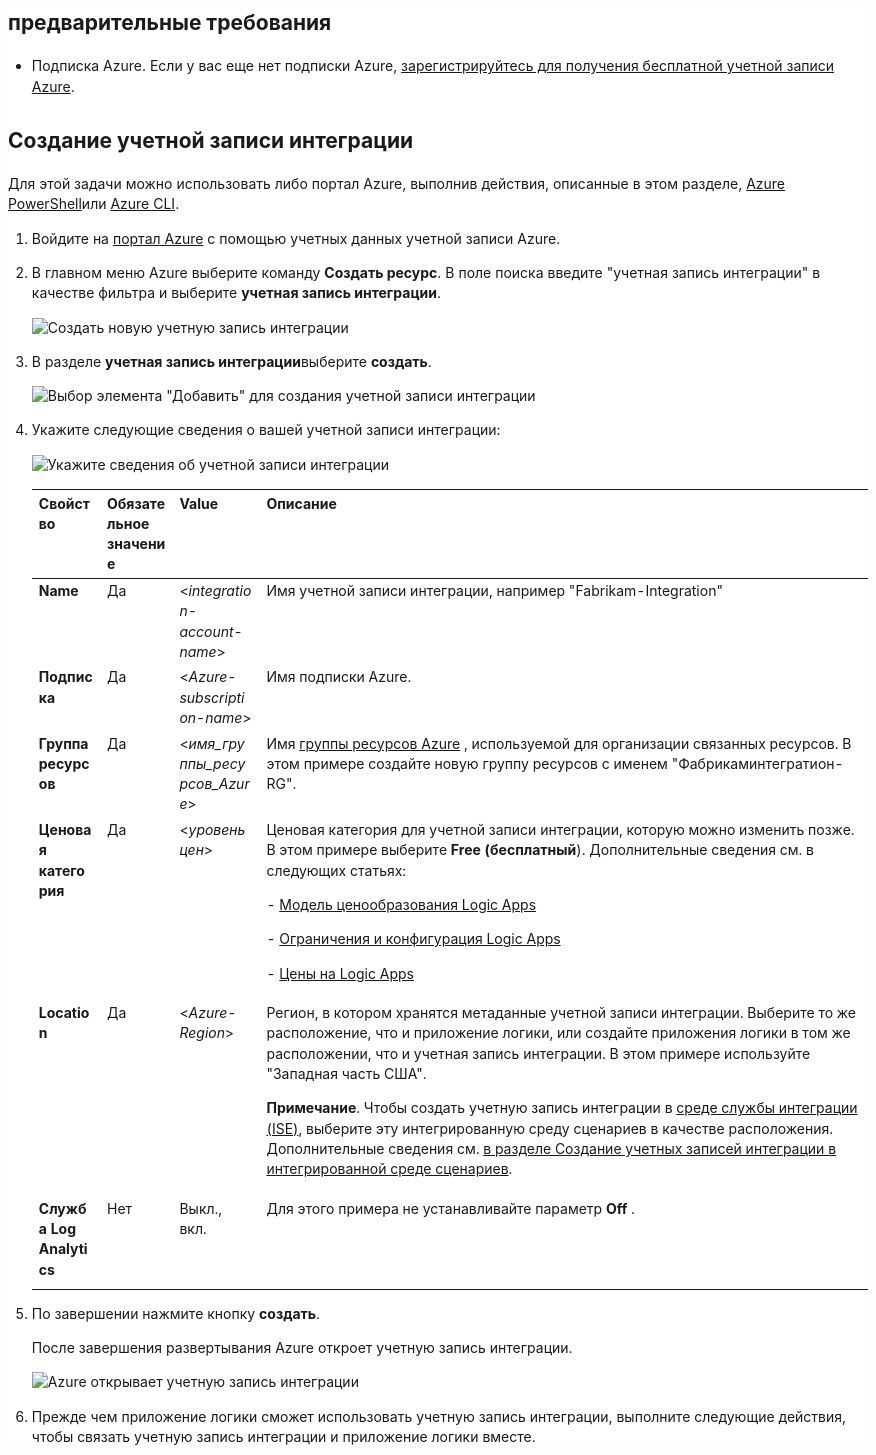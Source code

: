 ## <a name="prerequisites"></a>предварительные требования

* Подписка Azure. Если у вас еще нет подписки Azure, [зарегистрируйтесь для получения бесплатной учетной записи Azure](https://azure.microsoft.com/free/).

## <a name="create-integration-account"></a>Создание учетной записи интеграции

Для этой задачи можно использовать либо портал Azure, выполнив действия, описанные в этом разделе, [Azure PowerShell](https://docs.microsoft.com//powershell/module/azurerm.logicapp/New-AzureRmIntegrationAccount)или [Azure CLI](https://docs.microsoft.com/cli/azure/resource?view=azure-cli-latest#az-resource-create).

1. Войдите на [портал Azure](https://portal.azure.com) с помощью учетных данных учетной записи Azure.

1. В главном меню Azure выберите команду **Создать ресурс**. В поле поиска введите "учетная запись интеграции" в качестве фильтра и выберите **учетная запись интеграции**.

   ![Создать новую учетную запись интеграции](./media/logic-apps-enterprise-integration-create-integration-account/create-integration-account.png)

1. В разделе **учетная запись интеграции**выберите **создать**.

   ![Выбор элемента "Добавить" для создания учетной записи интеграции](./media/logic-apps-enterprise-integration-create-integration-account/add-integration-account.png)

1. Укажите следующие сведения о вашей учетной записи интеграции:

   ![Укажите сведения об учетной записи интеграции](./media/logic-apps-enterprise-integration-create-integration-account/integration-account-details.png)

   | Свойство | Обязательное значение | Value | Описание |
   |----------|----------|-------|-------------|
   | **Name** | Да | <*integration-account-name*> | Имя учетной записи интеграции, например "Fabrikam-Integration" |
   | **Подписка** | Да | <*Azure-subscription-name*> | Имя подписки Azure. |
   | **Группа ресурсов** | Да | <*имя_группы_ресурсов_Azure*> | Имя [группы ресурсов Azure](../azure-resource-manager/resource-group-overview.md) , используемой для организации связанных ресурсов. В этом примере создайте новую группу ресурсов с именем "Фабрикаминтегратион-RG". |
   | **Ценовая категория** | Да | <*уровень цен*> | Ценовая категория для учетной записи интеграции, которую можно изменить позже. В этом примере выберите **Free (бесплатный**). Дополнительные сведения см. в следующих статьях: <p>- [Модель ценообразования Logic Apps](../logic-apps/logic-apps-pricing.md#integration-accounts) <p>- [Ограничения и конфигурация Logic Apps](../logic-apps/logic-apps-limits-and-config.md#integration-account-limits) <p>- [Цены на Logic Apps](https://azure.microsoft.com/pricing/details/logic-apps/) |
   | **Location** | Да | <*Azure-Region*> | Регион, в котором хранятся метаданные учетной записи интеграции. Выберите то же расположение, что и приложение логики, или создайте приложения логики в том же расположении, что и учетная запись интеграции. В этом примере используйте "Западная часть США". <p>**Примечание**. Чтобы создать учетную запись интеграции в [среде службы интеграции (ISE)](../logic-apps/connect-virtual-network-vnet-isolated-environment-overview.md), выберите эту интегрированную среду сценариев в качестве расположения. Дополнительные сведения см. [в разделе Создание учетных записей интеграции в интегрированной среде сценариев](../logic-apps/add-artifacts-integration-service-environment-ise.md#create-integration-account-environment). |
   | **Служба Log Analytics** | Нет | Выкл., вкл. | Для этого примера не устанавливайте параметр **Off** . |
   |||||

1. По завершении нажмите кнопку **создать**.

   После завершения развертывания Azure откроет учетную запись интеграции.

   ![Azure открывает учетную запись интеграции](./media/logic-apps-enterprise-integration-create-integration-account/integration-account-created.png)

1. Прежде чем приложение логики сможет использовать учетную запись интеграции, выполните следующие действия, чтобы связать учетную запись интеграции и приложение логики вместе.

<a name="link-account"></a>
